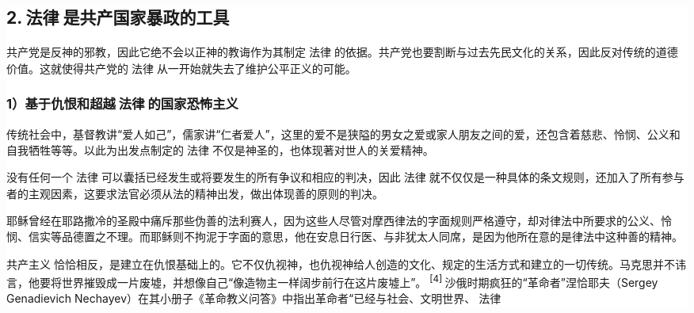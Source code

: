  <h2>
  <a name="_Toc516759403">
  </ok>
  2.
  <ok href="/term/5537">
   法律
  </ok>
  是共产国家暴政的工具
 </h2>
 <p>
  共产党是反神的邪教，因此它绝不会以正神的教诲作为其制定
  <ok href="/term/5537">
   法律
  </ok>
  的依据。共产党也要割断与过去先民文化的关系，因此反对传统的道德价值。这就使得共产党的
  <ok href="/term/5537">
   法律
  </ok>
  从一开始就失去了维护公平正义的可能。
 </p>
 <h3>
  <a name="_Toc516759404">
  </ok>
  1）基于仇恨和超越
  <ok href="/term/5537">
   法律
  </ok>
  的国家恐怖主义
 </h3>
 <p>
  传统社会中，基督教讲“爱人如己”，儒家讲“仁者爱人”，这里的爱不是狭隘的男女之爱或家人朋友之间的爱，还包含着慈悲、怜悯、公义和自我牺牲等等。以此为出发点制定的
  <ok href="/term/5537">
   法律
  </ok>
  不仅是神圣的，也体现著对世人的关爱精神。
 </p>
 <p>
  没有任何一个
  <ok href="/term/5537">
   法律
  </ok>
  可以囊括已经发生或将要发生的所有争议和相应的判决，因此
  <ok href="/term/5537">
   法律
  </ok>
  就不仅仅是一种具体的条文规则，还加入了所有参与者的主观因素，这要求法官必须从法的精神出发，做出体现善的原则的判决。
 </p>
 <p>
  耶稣曾经在耶路撒冷的圣殿中痛斥那些伪善的法利赛人，因为这些人尽管对摩西律法的字面规则严格遵守，却对律法中所要求的公义、怜悯、信实等品德置之不理。而耶稣则不拘泥于字面的意思，他在安息日行医、与非犹太人同席，是因为他所在意的是律法中这种善的精神。
 </p>
 <ok href="/term/4429">
  共产主义
 </ok>
 恰恰相反，是建立在仇恨基础上的。它不仅仇视神，也仇视神给人创造的文化、规定的生活方式和建立的一切传统。马克思并不讳言，他要将世界摧毁成一片废墟，并想像自己“像造物主一样阔步前行在这片废墟上”。
 <ok href="http://www.epochtimes.com/gb/18/6/15/n10485969.htm#_edn4" name="_ednref4">
  <sup>
   [4]
  </sup>
 </ok>
 沙俄时期疯狂的“革命者”涅恰耶夫（Sergey Genadievich Nechayev）在其小册子《革命教义问答》中指出革命者“已经与社会、文明世界、
 <ok href="/term/5537">
  法律
 </ok>